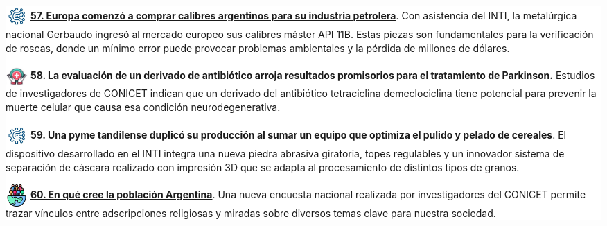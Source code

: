 <p><img src="assets/img/ingenieria.png" alt="Ingeniería" width="32" style="vertical-align:middle"> <a href="https://www.argentina.gob.ar/noticias/europa-comenzo-comprar-calibres-argentinos-para-su-industria-petrolera"><strong>57. Europa comenzó a comprar calibres argentinos para su industria petrolera</strong></a>. Con asistencia del INTI, la metalúrgica nacional Gerbaudo ingresó al mercado europeo sus calibres máster API 11B. Estas piezas son fundamentales para la verificación de roscas, donde un mínimo error puede provocar problemas ambientales y la pérdida de millones de dólares.</p>

<p><img src="assets/img/salud.png" alt="Salud" width="32" style="vertical-align:middle"> <a href="https://www.conicet.gov.ar/un-medicamento-para-tratar-infecciones-arroja-resultados-alentadores-para-combatir-la-enfermedad-de-parkinson/"><strong>58. La evaluación de un derivado de antibiótico arroja resultados promisorios para el tratamiento de Parkinson.</strong></a> Estudios de investigadores de CONICET indican que un derivado del antibiótico tetraciclina demeclociclina tiene potencial para prevenir la muerte celular que causa esa condición neurodegenerativa.</p>

<p><img src="assets/img/ingenieria.png" alt="Ingeniería" width="32" style="vertical-align:middle"> <a href="https://www.argentina.gob.ar/noticias/una-pyme-tandilense-duplico-su-produccion-al-sumar-un-equipo-que-optimiza-el-pulido-y"><strong>59. Una pyme tandilense duplicó su producción al sumar un equipo que optimiza el pulido y pelado de cereales</strong></a>. El dispositivo desarrollado en el INTI integra una nueva piedra abrasiva giratoria, topes regulables y un innovador sistema de separación de cáscara realizado con impresión 3D que se adapta al procesamiento de distintos tipos de granos.</p>

<p><img src="assets/img/sociales.png" alt="Sociales" width="32" style="vertical-align:middle"> <a href="https://www.conicet.gov.ar/creencias-valores-y-actitudes-en-la-sociedad-argentina/"><strong>60. En qué cree la población Argentina</strong></a>. Una nueva encuesta nacional realizada por investigadores del CONICET permite trazar vínculos entre adscripciones religiosas y miradas sobre diversos temas clave para nuestra sociedad.</p>
